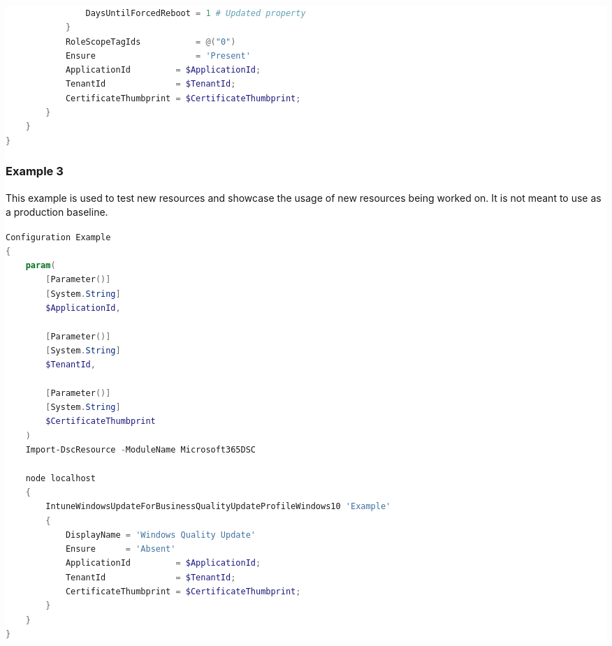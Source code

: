 ```powershell
                DaysUntilForcedReboot = 1 # Updated property
            }
            RoleScopeTagIds           = @("0")
            Ensure                    = 'Present'
            ApplicationId         = $ApplicationId;
            TenantId              = $TenantId;
            CertificateThumbprint = $CertificateThumbprint;
        }
    }
}
```

### Example 3

This example is used to test new resources and showcase the usage of new resources being worked on.
It is not meant to use as a production baseline.

```powershell
Configuration Example
{
    param(
        [Parameter()]
        [System.String]
        $ApplicationId,

        [Parameter()]
        [System.String]
        $TenantId,

        [Parameter()]
        [System.String]
        $CertificateThumbprint
    )
    Import-DscResource -ModuleName Microsoft365DSC

    node localhost
    {
        IntuneWindowsUpdateForBusinessQualityUpdateProfileWindows10 'Example'
        {
            DisplayName = 'Windows Quality Update'
            Ensure      = 'Absent'
            ApplicationId         = $ApplicationId;
            TenantId              = $TenantId;
            CertificateThumbprint = $CertificateThumbprint;
        }
    }
}
```


